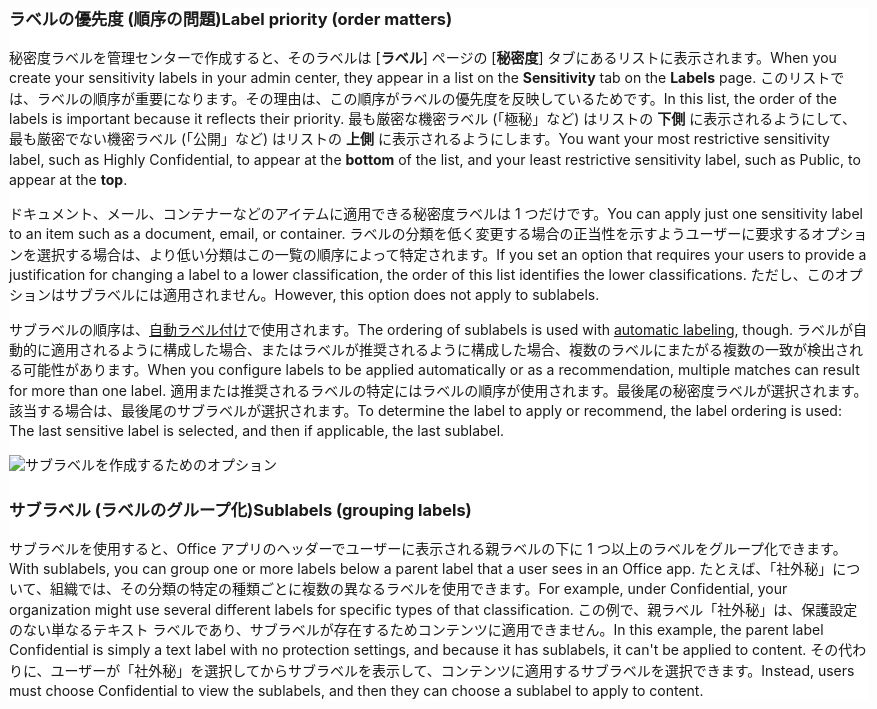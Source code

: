 ### <a name="label-priority-order-matters"></a><span data-ttu-id="f02a8-203">ラベルの優先度 (順序の問題)</span><span class="sxs-lookup"><span data-stu-id="f02a8-203">Label priority (order matters)</span></span>

<span data-ttu-id="f02a8-204">秘密度ラベルを管理センターで作成すると、そのラベルは [**ラベル**] ページの [**秘密度**] タブにあるリストに表示されます。</span><span class="sxs-lookup"><span data-stu-id="f02a8-204">When you create your sensitivity labels in your admin center, they appear in a list on the **Sensitivity** tab on the **Labels** page.</span></span> <span data-ttu-id="f02a8-205">このリストでは、ラベルの順序が重要になります。その理由は、この順序がラベルの優先度を反映しているためです。</span><span class="sxs-lookup"><span data-stu-id="f02a8-205">In this list, the order of the labels is important because it reflects their priority.</span></span> <span data-ttu-id="f02a8-206">最も厳密な機密ラベル (「極秘」など) はリストの **下側** に表示されるようにして、最も厳密でない機密ラベル (「公開」など) はリストの **上側** に表示されるようにします。</span><span class="sxs-lookup"><span data-stu-id="f02a8-206">You want your most restrictive sensitivity label, such as Highly Confidential, to appear at the **bottom** of the list, and your least restrictive sensitivity label, such as Public, to appear at the **top**.</span></span>

<span data-ttu-id="f02a8-207">ドキュメント、メール、コンテナーなどのアイテムに適用できる秘密度ラベルは 1 つだけです。</span><span class="sxs-lookup"><span data-stu-id="f02a8-207">You can apply just one sensitivity label to an item such as a document, email, or container.</span></span> <span data-ttu-id="f02a8-208">ラベルの分類を低く変更する場合の正当性を示すようユーザーに要求するオプションを選択する場合は、より低い分類はこの一覧の順序によって特定されます。</span><span class="sxs-lookup"><span data-stu-id="f02a8-208">If you set an option that requires your users to provide a justification for changing a label to a lower classification, the order of this list identifies the lower classifications.</span></span> <span data-ttu-id="f02a8-209">ただし、このオプションはサブラベルには適用されません。</span><span class="sxs-lookup"><span data-stu-id="f02a8-209">However, this option does not apply to sublabels.</span></span>

<span data-ttu-id="f02a8-210">サブラベルの順序は、[自動ラベル付け](apply-sensitivity-label-automatically.md)で使用されます。</span><span class="sxs-lookup"><span data-stu-id="f02a8-210">The ordering of sublabels is used with [automatic labeling](apply-sensitivity-label-automatically.md), though.</span></span> <span data-ttu-id="f02a8-211">ラベルが自動的に適用されるように構成した場合、またはラベルが推奨されるように構成した場合、複数のラベルにまたがる複数の一致が検出される可能性があります。</span><span class="sxs-lookup"><span data-stu-id="f02a8-211">When you configure labels to be applied automatically or as a recommendation, multiple matches can result for more than one label.</span></span> <span data-ttu-id="f02a8-212">適用または推奨されるラベルの特定にはラベルの順序が使用されます。最後尾の秘密度ラベルが選択されます。該当する場合は、最後尾のサブラベルが選択されます。</span><span class="sxs-lookup"><span data-stu-id="f02a8-212">To determine the label to apply or recommend, the label ordering is used: The last sensitive label is selected, and then if applicable, the last sublabel.</span></span>

![サブラベルを作成するためのオプション](../media/Sensitivity-label-sublabel-options.png)

### <a name="sublabels-grouping-labels"></a><span data-ttu-id="f02a8-214">サブラベル (ラベルのグループ化)</span><span class="sxs-lookup"><span data-stu-id="f02a8-214">Sublabels (grouping labels)</span></span>

<span data-ttu-id="f02a8-215">サブラベルを使用すると、Office アプリのヘッダーでユーザーに表示される親ラベルの下に 1 つ以上のラベルをグループ化できます。</span><span class="sxs-lookup"><span data-stu-id="f02a8-215">With sublabels, you can group one or more labels below a parent label that a user sees in an Office app.</span></span> <span data-ttu-id="f02a8-216">たとえば、「社外秘」について、組織では、その分類の特定の種類ごとに複数の異なるラベルを使用できます。</span><span class="sxs-lookup"><span data-stu-id="f02a8-216">For example, under Confidential, your organization might use several different labels for specific types of that classification.</span></span> <span data-ttu-id="f02a8-217">この例で、親ラベル「社外秘」は、保護設定のない単なるテキスト ラベルであり、サブラベルが存在するためコンテンツに適用できません。</span><span class="sxs-lookup"><span data-stu-id="f02a8-217">In this example, the parent label Confidential is simply a text label with no protection settings, and because it has sublabels, it can't be applied to content.</span></span> <span data-ttu-id="f02a8-218">その代わりに、ユーザーが「社外秘」を選択してからサブラベルを表示して、コンテンツに適用するサブラベルを選択できます。</span><span class="sxs-lookup"><span data-stu-id="f02a8-218">Instead, users must choose Confidential to view the sublabels, and then they can choose a sublabel to apply to content.</span></span>
